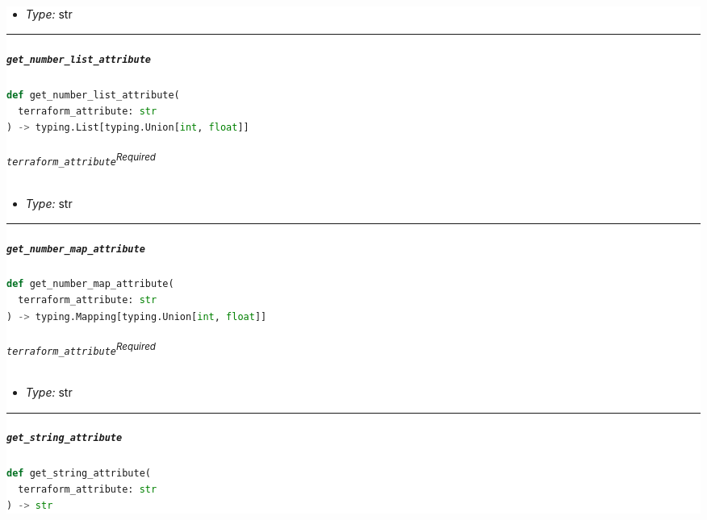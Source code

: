 - *Type:* str

---

##### `get_number_list_attribute` <a name="get_number_list_attribute" id="@cdktf/provider-snowflake.secretWithBasicAuthentication.SecretWithBasicAuthenticationDescribeOutputOutputReference.getNumberListAttribute"></a>

```python
def get_number_list_attribute(
  terraform_attribute: str
) -> typing.List[typing.Union[int, float]]
```

###### `terraform_attribute`<sup>Required</sup> <a name="terraform_attribute" id="@cdktf/provider-snowflake.secretWithBasicAuthentication.SecretWithBasicAuthenticationDescribeOutputOutputReference.getNumberListAttribute.parameter.terraformAttribute"></a>

- *Type:* str

---

##### `get_number_map_attribute` <a name="get_number_map_attribute" id="@cdktf/provider-snowflake.secretWithBasicAuthentication.SecretWithBasicAuthenticationDescribeOutputOutputReference.getNumberMapAttribute"></a>

```python
def get_number_map_attribute(
  terraform_attribute: str
) -> typing.Mapping[typing.Union[int, float]]
```

###### `terraform_attribute`<sup>Required</sup> <a name="terraform_attribute" id="@cdktf/provider-snowflake.secretWithBasicAuthentication.SecretWithBasicAuthenticationDescribeOutputOutputReference.getNumberMapAttribute.parameter.terraformAttribute"></a>

- *Type:* str

---

##### `get_string_attribute` <a name="get_string_attribute" id="@cdktf/provider-snowflake.secretWithBasicAuthentication.SecretWithBasicAuthenticationDescribeOutputOutputReference.getStringAttribute"></a>

```python
def get_string_attribute(
  terraform_attribute: str
) -> str
```
